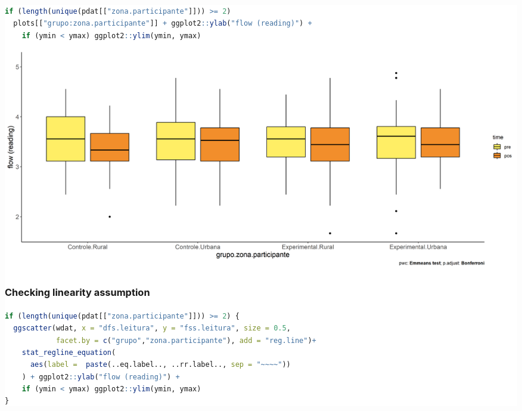 ``` r
if (length(unique(pdat[["zona.participante"]])) >= 2) 
  plots[["grupo:zona.participante"]] + ggplot2::ylab("flow (reading)") +
    if (ymin < ymax) ggplot2::ylim(ymin, ymax)
```

![](aov-wordgen-flow.read_files/figure-gfm/unnamed-chunk-71-1.png)

### Checking linearity assumption

``` r
if (length(unique(pdat[["zona.participante"]])) >= 2) {
  ggscatter(wdat, x = "dfs.leitura", y = "fss.leitura", size = 0.5,
            facet.by = c("grupo","zona.participante"), add = "reg.line")+
    stat_regline_equation(
      aes(label =  paste(..eq.label.., ..rr.label.., sep = "~~~~"))
    ) + ggplot2::ylab("flow (reading)") +
    if (ymin < ymax) ggplot2::ylim(ymin, ymax)
}
```
